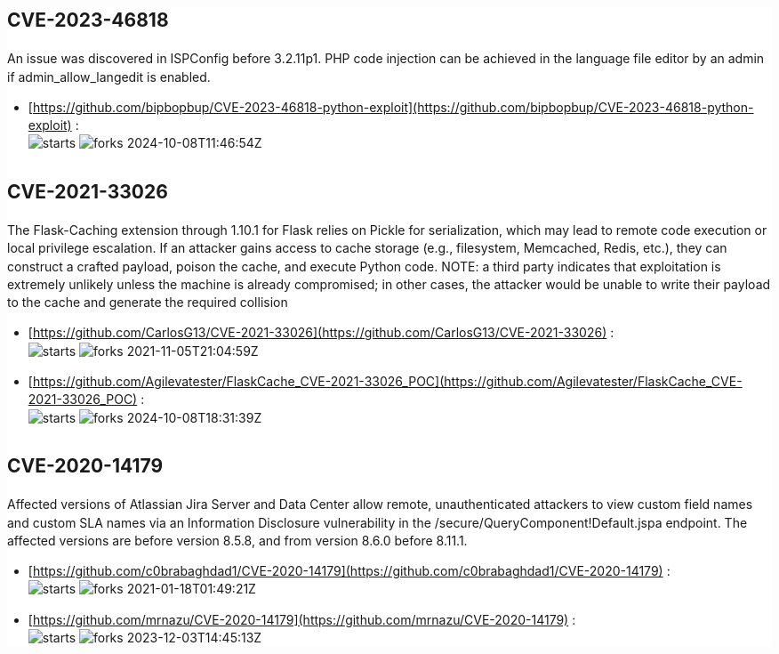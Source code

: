 ## CVE-2023-46818
 An issue was discovered in ISPConfig before 3.2.11p1. PHP code injection can be achieved in the language file editor by an admin if admin_allow_langedit is enabled.

- [https://github.com/bipbopbup/CVE-2023-46818-python-exploit](https://github.com/bipbopbup/CVE-2023-46818-python-exploit) :  
![starts](https://img.shields.io/github/stars/bipbopbup/CVE-2023-46818-python-exploit.svg) 
![forks](https://img.shields.io/github/forks/bipbopbup/CVE-2023-46818-python-exploit.svg) 
2024-10-08T11:46:54Z

## CVE-2021-33026
 The Flask-Caching extension through 1.10.1 for Flask relies on Pickle for serialization, which may lead to remote code execution or local privilege escalation. If an attacker gains access to cache storage (e.g., filesystem, Memcached, Redis, etc.), they can construct a crafted payload, poison the cache, and execute Python code. NOTE: a third party indicates that exploitation is extremely unlikely unless the machine is already compromised; in other cases, the attacker would be unable to write their payload to the cache and generate the required collision

- [https://github.com/CarlosG13/CVE-2021-33026](https://github.com/CarlosG13/CVE-2021-33026) :  
![starts](https://img.shields.io/github/stars/CarlosG13/CVE-2021-33026.svg) 
![forks](https://img.shields.io/github/forks/CarlosG13/CVE-2021-33026.svg) 
2021-11-05T21:04:59Z

- [https://github.com/Agilevatester/FlaskCache_CVE-2021-33026_POC](https://github.com/Agilevatester/FlaskCache_CVE-2021-33026_POC) :  
![starts](https://img.shields.io/github/stars/Agilevatester/FlaskCache_CVE-2021-33026_POC.svg) 
![forks](https://img.shields.io/github/forks/Agilevatester/FlaskCache_CVE-2021-33026_POC.svg) 
2024-10-08T18:31:39Z

## CVE-2020-14179
 Affected versions of Atlassian Jira Server and Data Center allow remote, unauthenticated attackers to view custom field names and custom SLA names via an Information Disclosure vulnerability in the /secure/QueryComponent!Default.jspa endpoint. The affected versions are before version 8.5.8, and from version 8.6.0 before 8.11.1.

- [https://github.com/c0brabaghdad1/CVE-2020-14179](https://github.com/c0brabaghdad1/CVE-2020-14179) :  
![starts](https://img.shields.io/github/stars/c0brabaghdad1/CVE-2020-14179.svg) 
![forks](https://img.shields.io/github/forks/c0brabaghdad1/CVE-2020-14179.svg) 
2021-01-18T01:49:21Z

- [https://github.com/mrnazu/CVE-2020-14179](https://github.com/mrnazu/CVE-2020-14179) :  
![starts](https://img.shields.io/github/stars/mrnazu/CVE-2020-14179.svg) 
![forks](https://img.shields.io/github/forks/mrnazu/CVE-2020-14179.svg) 
2023-12-03T14:45:13Z
